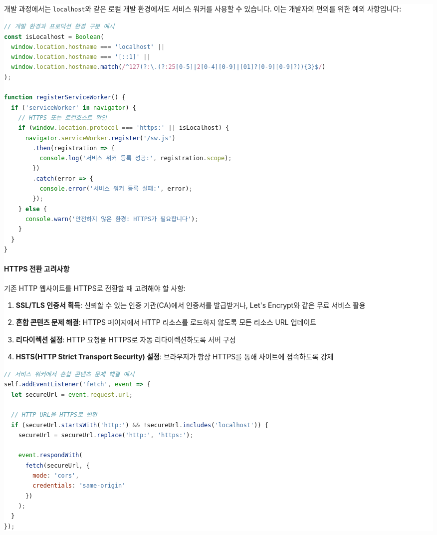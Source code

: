 개발 과정에서는 `localhost`와 같은 로컬 개발 환경에서도 서비스 워커를 사용할 수 있습니다. 이는 개발자의 편의를 위한 예외 사항입니다:

```javascript
// 개발 환경과 프로덕션 환경 구분 예시
const isLocalhost = Boolean(
  window.location.hostname === 'localhost' ||
  window.location.hostname === '[::1]' ||
  window.location.hostname.match(/^127(?:\.(?:25[0-5]|2[0-4][0-9]|[01]?[0-9][0-9]?)){3}$/)
);

function registerServiceWorker() {
  if ('serviceWorker' in navigator) {
    // HTTPS 또는 로컬호스트 확인
    if (window.location.protocol === 'https:' || isLocalhost) {
      navigator.serviceWorker.register('/sw.js')
        .then(registration => {
          console.log('서비스 워커 등록 성공:', registration.scope);
        })
        .catch(error => {
          console.error('서비스 워커 등록 실패:', error);
        });
    } else {
      console.warn('안전하지 않은 환경: HTTPS가 필요합니다');
    }
  }
}
```

#### HTTPS 전환 고려사항

기존 HTTP 웹사이트를 HTTPS로 전환할 때 고려해야 할 사항:

1. **SSL/TLS 인증서 획득**: 신뢰할 수 있는 인증 기관(CA)에서 인증서를 발급받거나, Let's Encrypt와 같은 무료 서비스 활용

2. **혼합 콘텐츠 문제 해결**: HTTPS 페이지에서 HTTP 리소스를 로드하지 않도록 모든 리소스 URL 업데이트

3. **리다이렉션 설정**: HTTP 요청을 HTTPS로 자동 리다이렉션하도록 서버 구성

4. **HSTS(HTTP Strict Transport Security) 설정**: 브라우저가 항상 HTTPS를 통해 사이트에 접속하도록 강제

```javascript
// 서비스 워커에서 혼합 콘텐츠 문제 해결 예시
self.addEventListener('fetch', event => {
  let secureUrl = event.request.url;
  
  // HTTP URL을 HTTPS로 변환
  if (secureUrl.startsWith('http:') && !secureUrl.includes('localhost')) {
    secureUrl = secureUrl.replace('http:', 'https:');
    
    event.respondWith(
      fetch(secureUrl, { 
        mode: 'cors',
        credentials: 'same-origin'
      })
    );
  }
});
```
